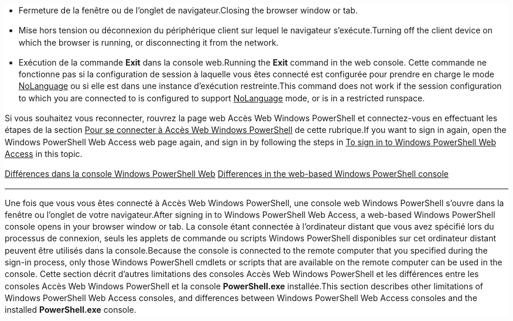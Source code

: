 -   <span data-ttu-id="67a63-178">Fermeture de la fenêtre ou de l’onglet de navigateur.</span><span class="sxs-lookup"><span data-stu-id="67a63-178">Closing the browser window or tab.</span></span>

-   <span data-ttu-id="67a63-179">Mise hors tension ou déconnexion du périphérique client sur lequel le navigateur s’exécute.</span><span class="sxs-lookup"><span data-stu-id="67a63-179">Turning off the client device on which the browser is running, or disconnecting it from the network.</span></span>

-   <span data-ttu-id="67a63-180">Exécution de la commande **Exit** dans la console web.</span><span class="sxs-lookup"><span data-stu-id="67a63-180">Running the **Exit** command in the web console.</span></span> <span data-ttu-id="67a63-181">Cette commande ne fonctionne pas si la configuration de session à laquelle vous êtes connecté est configurée pour prendre en charge le mode [NoLanguage](https://msdn.microsoft.com/library/windows/desktop/system.management.automation.pslanguagemode.aspx) ou si elle est dans une instance d’exécution restreinte.</span><span class="sxs-lookup"><span data-stu-id="67a63-181">This command does not work if the session configuration to which you are connected to is configured to support [NoLanguage](https://msdn.microsoft.com/library/windows/desktop/system.management.automation.pslanguagemode.aspx) mode, or is in a restricted runspace.</span></span>

<span data-ttu-id="67a63-182">Si vous souhaitez vous reconnecter, rouvrez la page web Accès Web Windows PowerShell et connectez-vous en effectuant les étapes de la section [Pour se connecter à Accès Web Windows PowerShell](#BKMK_signin) de cette rubrique.</span><span class="sxs-lookup"><span data-stu-id="67a63-182">If you want to sign in again, open the Windows PowerShell Web Access web page again, and sign in by following the steps in [To sign in to Windows PowerShell Web Access](#BKMK_signin) in this topic.</span></span>

<a href="" id="BKMK_web"></a>

<span data-ttu-id="67a63-183"><a href="javascript:void(0)" class="LW_CollapsibleArea_TitleAhref" title="Collapse"><span class="cl_CollapsibleArea_expanding LW_CollapsibleArea_Img"></span><span class="LW_CollapsibleArea_Title">Différences dans la console Windows PowerShell Web</span></a>
<a href="/en-us/library/hh831417(v=ws.11).aspx#Anchor_3" class="LW_CollapsibleArea_Anchor_Img" title="Right-click to copy and share the link for this section"></a></span><span class="sxs-lookup"><span data-stu-id="67a63-183"><a href="javascript:void(0)" class="LW_CollapsibleArea_TitleAhref" title="Collapse"><span class="cl_CollapsibleArea_expanding LW_CollapsibleArea_Img"></span><span class="LW_CollapsibleArea_Title">Differences in the web-based Windows PowerShell console</span></a>
<a href="/en-us/library/hh831417(v=ws.11).aspx#Anchor_3" class="LW_CollapsibleArea_Anchor_Img" title="Right-click to copy and share the link for this section"></a></span></span>

------------------------------------------------------------------------

<span data-ttu-id="67a63-184">Une fois que vous vous êtes connecté à Accès Web Windows PowerShell, une console web Windows PowerShell s’ouvre dans la fenêtre ou l’onglet de votre navigateur.</span><span class="sxs-lookup"><span data-stu-id="67a63-184">After signing in to Windows PowerShell Web Access, a web-based Windows PowerShell console opens in your browser window or tab.</span></span> <span data-ttu-id="67a63-185">La console étant connectée à l’ordinateur distant que vous avez spécifié lors du processus de connexion, seuls les applets de commande ou scripts Windows PowerShell disponibles sur cet ordinateur distant peuvent être utilisés dans la console.</span><span class="sxs-lookup"><span data-stu-id="67a63-185">Because the console is connected to the remote computer that you specified during the sign-in process, only those Windows PowerShell cmdlets or scripts that are available on the remote computer can be used in the console.</span></span> <span data-ttu-id="67a63-186">Cette section décrit d’autres limitations des consoles Accès Web Windows PowerShell et les différences entre les consoles Accès Web Windows PowerShell et la console **PowerShell.exe** installée.</span><span class="sxs-lookup"><span data-stu-id="67a63-186">This section describes other limitations of Windows PowerShell Web Access consoles, and differences between Windows PowerShell Web Access consoles and the installed **PowerShell.exe** console.</span></span>

